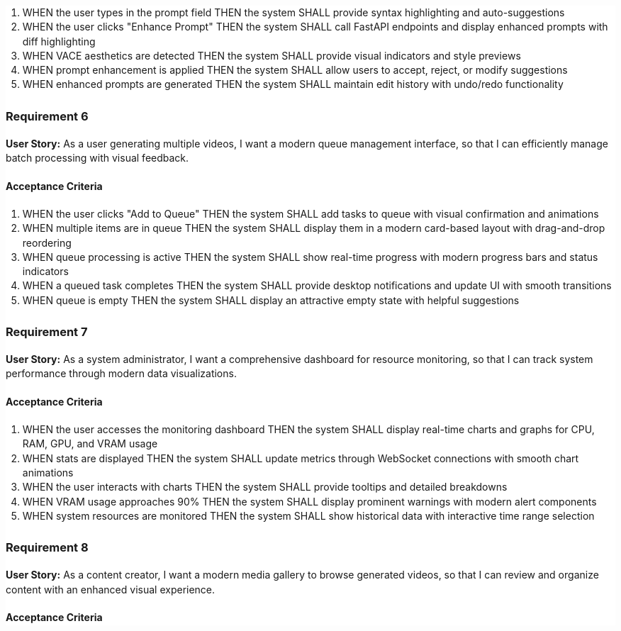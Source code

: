 1. WHEN the user types in the prompt field THEN the system SHALL provide syntax highlighting and auto-suggestions
2. WHEN the user clicks "Enhance Prompt" THEN the system SHALL call FastAPI endpoints and display enhanced prompts with diff highlighting
3. WHEN VACE aesthetics are detected THEN the system SHALL provide visual indicators and style previews
4. WHEN prompt enhancement is applied THEN the system SHALL allow users to accept, reject, or modify suggestions
5. WHEN enhanced prompts are generated THEN the system SHALL maintain edit history with undo/redo functionality

### Requirement 6

**User Story:** As a user generating multiple videos, I want a modern queue management interface, so that I can efficiently manage batch processing with visual feedback.

#### Acceptance Criteria

1. WHEN the user clicks "Add to Queue" THEN the system SHALL add tasks to queue with visual confirmation and animations
2. WHEN multiple items are in queue THEN the system SHALL display them in a modern card-based layout with drag-and-drop reordering
3. WHEN queue processing is active THEN the system SHALL show real-time progress with modern progress bars and status indicators
4. WHEN a queued task completes THEN the system SHALL provide desktop notifications and update UI with smooth transitions
5. WHEN queue is empty THEN the system SHALL display an attractive empty state with helpful suggestions

### Requirement 7

**User Story:** As a system administrator, I want a comprehensive dashboard for resource monitoring, so that I can track system performance through modern data visualizations.

#### Acceptance Criteria

1. WHEN the user accesses the monitoring dashboard THEN the system SHALL display real-time charts and graphs for CPU, RAM, GPU, and VRAM usage
2. WHEN stats are displayed THEN the system SHALL update metrics through WebSocket connections with smooth chart animations
3. WHEN the user interacts with charts THEN the system SHALL provide tooltips and detailed breakdowns
4. WHEN VRAM usage approaches 90% THEN the system SHALL display prominent warnings with modern alert components
5. WHEN system resources are monitored THEN the system SHALL show historical data with interactive time range selection

### Requirement 8

**User Story:** As a content creator, I want a modern media gallery to browse generated videos, so that I can review and organize content with an enhanced visual experience.

#### Acceptance Criteria
